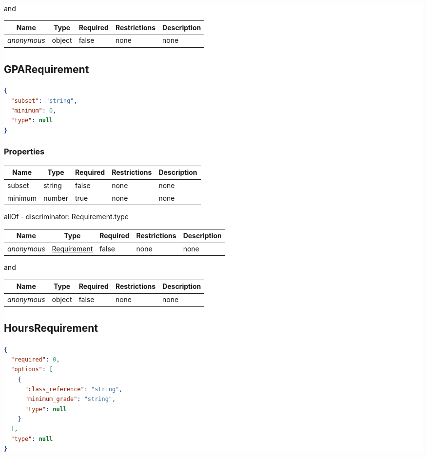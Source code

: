 and

| Name        | Type   | Required | Restrictions | Description |
| ----------- | ------ | -------- | ------------ | ----------- |
| _anonymous_ | object | false    | none         | none        |

<a id="schemagparequirement"></a>
<a id="schema_GPARequirement"></a>
<a id="tocSgparequirement"></a>
<a id="tocsgparequirement"></a>

## GPARequirement

```json
{
  "subset": "string",
  "minimum": 0,
  "type": null
}
```

### Properties

| Name    | Type   | Required | Restrictions | Description |
| ------- | ------ | -------- | ------------ | ----------- |
| subset  | string | false    | none         | none        |
| minimum | number | true     | none         | none        |

allOf - discriminator: Requirement.type

| Name        | Type                              | Required | Restrictions | Description |
| ----------- | --------------------------------- | -------- | ------------ | ----------- |
| _anonymous_ | [Requirement](#schemarequirement) | false    | none         | none        |

and

| Name        | Type   | Required | Restrictions | Description |
| ----------- | ------ | -------- | ------------ | ----------- |
| _anonymous_ | object | false    | none         | none        |

<a id="schemahoursrequirement"></a>
<a id="schema_HoursRequirement"></a>
<a id="tocShoursrequirement"></a>
<a id="tocshoursrequirement"></a>

## HoursRequirement

```json
{
  "required": 0,
  "options": [
    {
      "class_reference": "string",
      "minimum_grade": "string",
      "type": null
    }
  ],
  "type": null
}
```
